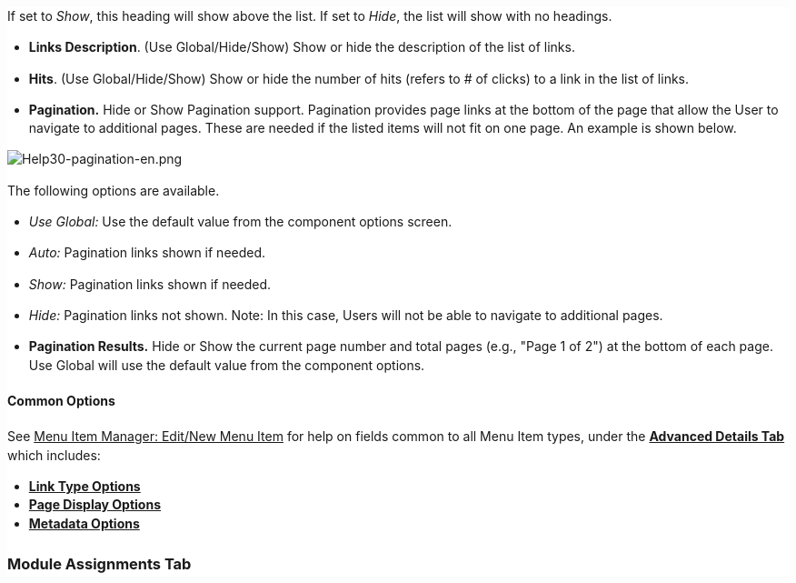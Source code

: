 If set to *Show*, this heading will show above the list. If set to
*Hide*, the list will show with no headings.

- **Links Description**. (Use Global/Hide/Show) Show or hide the
  description of the list of links.



- **Hits**. (Use Global/Hide/Show) Show or hide the number of hits
  (refers to \# of clicks) to a link in the list of links.



- **Pagination.** Hide or Show Pagination support. Pagination provides
  page links at the bottom of the page that allow the User to navigate
  to additional pages. These are needed if the listed items will not fit
  on one page. An example is shown below.

<img src="https://docs.joomla.org/images/8/81/Help30-pagination-en.png"
decoding="async" data-file-width="299" data-file-height="29" width="299"
height="29" alt="Help30-pagination-en.png" />

The following options are available.

- *Use Global:* Use the default value from the component options screen.
- *Auto:* Pagination links shown if needed.
- *Show:* Pagination links shown if needed.
- *Hide:* Pagination links not shown. Note: In this case, Users will not
  be able to navigate to additional pages.



- **Pagination Results.** Hide or Show the current page number and total
  pages (e.g., "Page 1 of 2") at the bottom of each page. Use Global
  will use the default value from the component options.

#### Common Options

See [Menu Item Manager: Edit/New Menu
Item](https://docs.joomla.org/Help4.x:Menus_Menu_Item_Manager_Edit "Special:MyLanguage/Help4.x:Menus Menu Item Manager Edit")
for help on fields common to all Menu Item types, under the **[Advanced
Details
Tab](https://docs.joomla.org/Help4.x:Menus_Menu_Item_Manager_Edit#Advanced_Details_Tab "Special:MyLanguage/Help4.x:Menus Menu Item Manager Edit")**
which includes:

- **[Link Type
  Options](https://docs.joomla.org/Help4.x:Menus_Menu_Item_Manager_Edit#Link_Type_Options "Special:MyLanguage/Help4.x:Menus Menu Item Manager Edit")**
- **[Page Display
  Options](https://docs.joomla.org/Help4.x:Menus_Menu_Item_Manager_Edit#Page_Display_Options "Special:MyLanguage/Help4.x:Menus Menu Item Manager Edit")**
- **[Metadata
  Options](https://docs.joomla.org/Help4.x:Menus_Menu_Item_Manager_Edit#Metadata_Options "Special:MyLanguage/Help4.x:Menus Menu Item Manager Edit")**

### Module Assignments Tab
